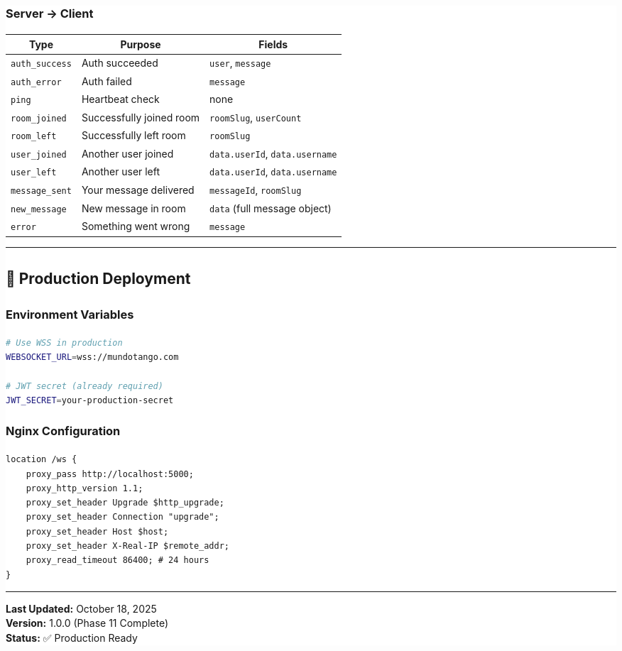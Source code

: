 ### **Server → Client**

| Type | Purpose | Fields |
|------|---------|--------|
| `auth_success` | Auth succeeded | `user`, `message` |
| `auth_error` | Auth failed | `message` |
| `ping` | Heartbeat check | none |
| `room_joined` | Successfully joined room | `roomSlug`, `userCount` |
| `room_left` | Successfully left room | `roomSlug` |
| `user_joined` | Another user joined | `data.userId`, `data.username` |
| `user_left` | Another user left | `data.userId`, `data.username` |
| `message_sent` | Your message delivered | `messageId`, `roomSlug` |
| `new_message` | New message in room | `data` (full message object) |
| `error` | Something went wrong | `message` |

---

## 🚀 **Production Deployment**

### **Environment Variables**

```bash
# Use WSS in production
WEBSOCKET_URL=wss://mundotango.com

# JWT secret (already required)
JWT_SECRET=your-production-secret
```

### **Nginx Configuration**

```nginx
location /ws {
    proxy_pass http://localhost:5000;
    proxy_http_version 1.1;
    proxy_set_header Upgrade $http_upgrade;
    proxy_set_header Connection "upgrade";
    proxy_set_header Host $host;
    proxy_set_header X-Real-IP $remote_addr;
    proxy_read_timeout 86400; # 24 hours
}
```

---

**Last Updated:** October 18, 2025  
**Version:** 1.0.0 (Phase 11 Complete)  
**Status:** ✅ Production Ready
